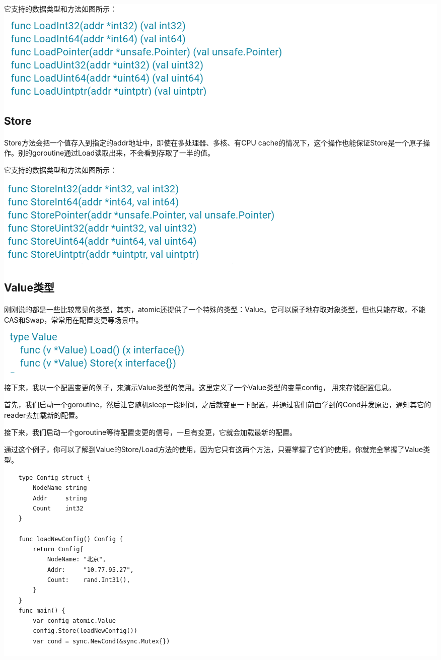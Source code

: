 它支持的数据类型和方法如图所示：

![](./httpsstatic001geekbangorgresourceimage3f5d3faba284bda2a666caa5727d0f0c275d.png)

## Store

Store方法会把一个值存入到指定的addr地址中，即使在多处理器、多核、有CPU cache的情况下，这个操作也能保证Store是一个原子操作。别的goroutine通过Load读取出来，不会看到存取了一半的值。

它支持的数据类型和方法如图所示：

![](./httpsstatic001geekbangorgresourceimage8ba08b77dc0e1ede98394aa21cf10fecc9a0.png)

## Value类型

刚刚说的都是一些比较常见的类型，其实，atomic还提供了一个特殊的类型：Value。它可以原子地存取对象类型，但也只能存取，不能CAS和Swap，常常用在配置变更等场景中。

![](./httpsstatic001geekbangorgresourceimage4776478b665391766de77043ffeb0d6fff76.png)

接下来，我以一个配置变更的例子，来演示Value类型的使用。这里定义了一个Value类型的变量config， 用来存储配置信息。

首先，我们启动一个goroutine，然后让它随机sleep一段时间，之后就变更一下配置，并通过我们前面学到的Cond并发原语，通知其它的reader去加载新的配置。

接下来，我们启动一个goroutine等待配置变更的信号，一旦有变更，它就会加载最新的配置。

通过这个例子，你可以了解到Value的Store/Load方法的使用，因为它只有这两个方法，只要掌握了它们的使用，你就完全掌握了Value类型。

```
    type Config struct {
        NodeName string
        Addr     string
        Count    int32
    }
    
    func loadNewConfig() Config {
        return Config{
            NodeName: "北京",
            Addr:     "10.77.95.27",
            Count:    rand.Int31(),
        }
    }
    func main() {
        var config atomic.Value
        config.Store(loadNewConfig())
        var cond = sync.NewCond(&sync.Mutex{})
    
```